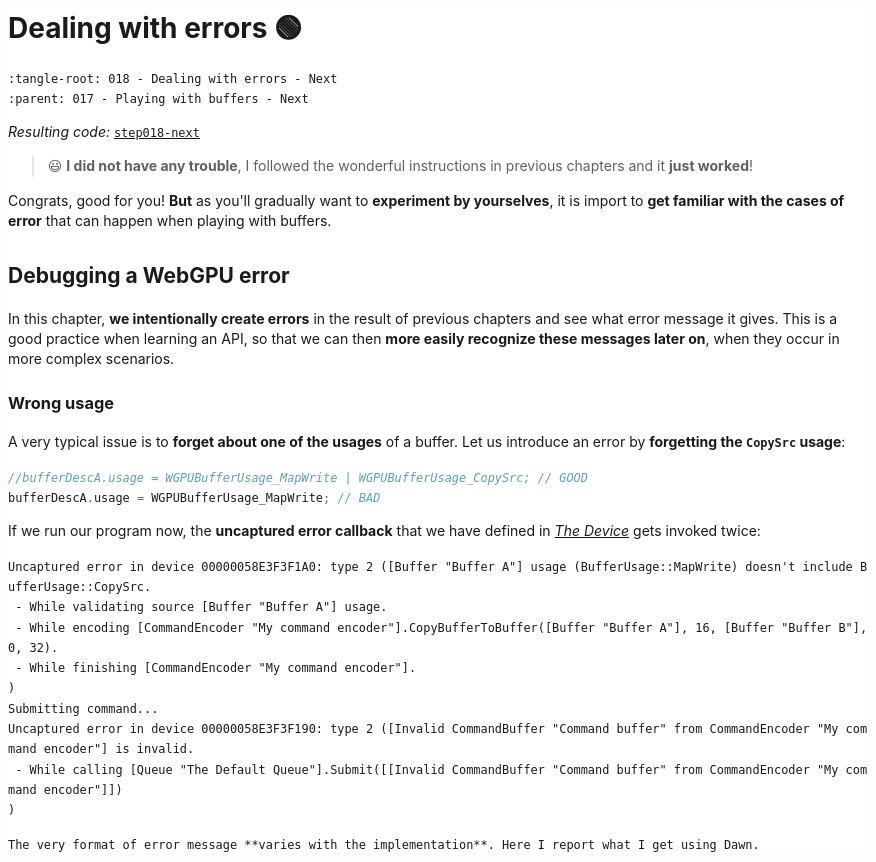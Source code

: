 Dealing with errors <span class="bullet">🟢</span>
===================

```{lit-setup}
:tangle-root: 018 - Dealing with errors - Next
:parent: 017 - Playing with buffers - Next
```

*Resulting code:* [`step018-next`](https://github.com/eliemichel/LearnWebGPU-Code/tree/step018-next)

> 😃 **I did not have any trouble**, I followed the wonderful instructions in previous chapters and it **just worked**!

Congrats, good for you! **But** as you'll gradually want to **experiment by yourselves**, it is import to **get familiar with the cases of error** that can happen when playing with buffers.

Debugging a WebGPU error
------------------------

In this chapter, **we intentionally create errors** in the result of previous chapters and see what error message it gives. This is a good practice when learning an API, so that we can then **more easily recognize these messages later on**, when they occur in more complex scenarios.

### Wrong usage

A very typical issue is to **forget about one of the usages** of a buffer. Let us introduce an error by **forgetting the `CopySrc` usage**:

```C++
//bufferDescA.usage = WGPUBufferUsage_MapWrite | WGPUBufferUsage_CopySrc; // GOOD
bufferDescA.usage = WGPUBufferUsage_MapWrite; // BAD
```

If we run our program now, the **uncaptured error callback** that we have defined in [*The Device*](adapter-and-device/the-device.md) gets invoked twice:

```
Uncaptured error in device 00000058E3F3F1A0: type 2 ([Buffer "Buffer A"] usage (BufferUsage::MapWrite) doesn't include BufferUsage::CopySrc.
 - While validating source [Buffer "Buffer A"] usage.
 - While encoding [CommandEncoder "My command encoder"].CopyBufferToBuffer([Buffer "Buffer A"], 16, [Buffer "Buffer B"], 0, 32).
 - While finishing [CommandEncoder "My command encoder"].
)
Submitting command...
Uncaptured error in device 00000058E3F3F190: type 2 ([Invalid CommandBuffer "Command buffer" from CommandEncoder "My command encoder"] is invalid.
 - While calling [Queue "The Default Queue"].Submit([[Invalid CommandBuffer "Command buffer" from CommandEncoder "My command encoder"]])
)
```

```{note}
The very format of error message **varies with the implementation**. Here I report what I get using Dawn.
```
